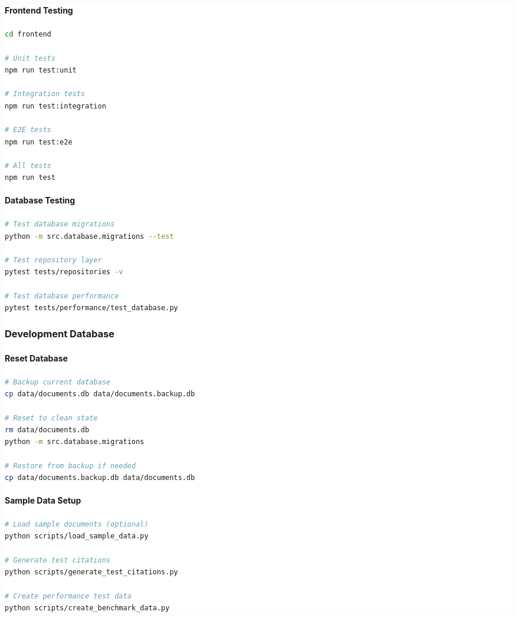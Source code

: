 #### Frontend Testing
```bash
cd frontend

# Unit tests
npm run test:unit

# Integration tests
npm run test:integration

# E2E tests
npm run test:e2e

# All tests
npm run test
```

#### Database Testing
```bash
# Test database migrations
python -m src.database.migrations --test

# Test repository layer
pytest tests/repositories -v

# Test database performance
pytest tests/performance/test_database.py
```

### Development Database

#### Reset Database
```bash
# Backup current database
cp data/documents.db data/documents.backup.db

# Reset to clean state
rm data/documents.db
python -m src.database.migrations

# Restore from backup if needed
cp data/documents.backup.db data/documents.db
```

#### Sample Data Setup
```bash
# Load sample documents (optional)
python scripts/load_sample_data.py

# Generate test citations
python scripts/generate_test_citations.py

# Create performance test data
python scripts/create_benchmark_data.py
```
